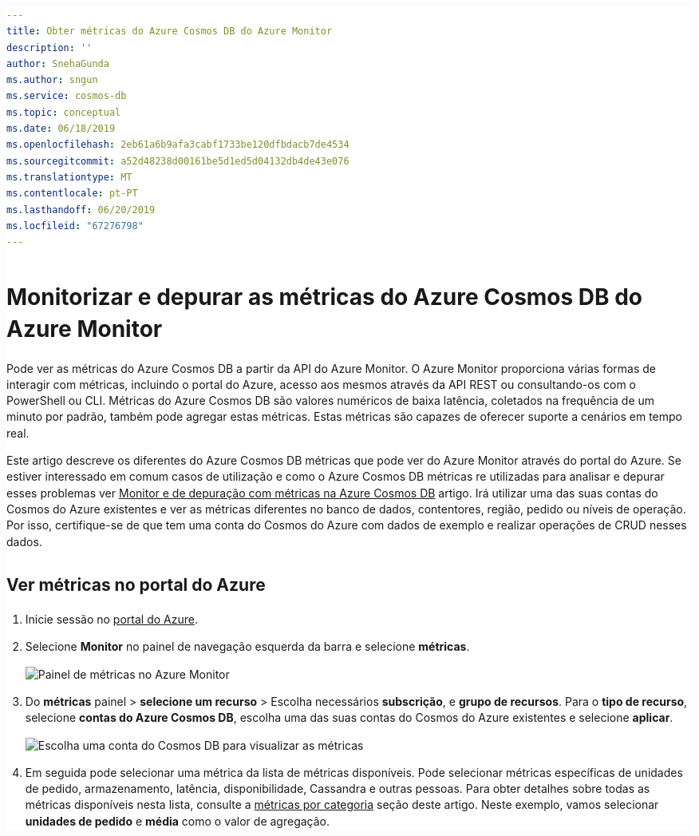 ```yaml
---
title: Obter métricas do Azure Cosmos DB do Azure Monitor
description: ''
author: SnehaGunda
ms.author: sngun
ms.service: cosmos-db
ms.topic: conceptual
ms.date: 06/18/2019
ms.openlocfilehash: 2eb61a6b9afa3cabf1733be120dfbdacb7de4534
ms.sourcegitcommit: a52d48238d00161be5d1ed5d04132db4de43e076
ms.translationtype: MT
ms.contentlocale: pt-PT
ms.lasthandoff: 06/20/2019
ms.locfileid: "67276798"
---
```

# <a name="monitor-and-debug-azure-cosmos-db-metrics-from-azure-monitor"></a>Monitorizar e depurar as métricas do Azure Cosmos DB do Azure Monitor

Pode ver as métricas do Azure Cosmos DB a partir da API do Azure Monitor. O Azure Monitor proporciona várias formas de interagir com métricas, incluindo o portal do Azure, acesso aos mesmos através da API REST ou consultando-os com o PowerShell ou CLI. Métricas do Azure Cosmos DB são valores numéricos de baixa latência, coletados na frequência de um minuto por padrão, também pode agregar estas métricas. Estas métricas são capazes de oferecer suporte a cenários em tempo real.  

Este artigo descreve os diferentes do Azure Cosmos DB métricas que pode ver do Azure Monitor através do portal do Azure. Se estiver interessado em comum casos de utilização e como o Azure Cosmos DB métricas re utilizadas para analisar e depurar esses problemas ver [Monitor e de depuração com métricas na Azure Cosmos DB](use-metrics.md) artigo. Irá utilizar uma das suas contas do Cosmos do Azure existentes e ver as métricas diferentes no banco de dados, contentores, região, pedido ou níveis de operação. Por isso, certifique-se de que tem uma conta do Cosmos do Azure com dados de exemplo e realizar operações de CRUD nesses dados.

## <a name="view-metrics-from-azure-portal"></a>Ver métricas no portal do Azure

1. Inicie sessão no [portal do Azure](https://portal.azure.com/).

1. Selecione **Monitor** no painel de navegação esquerda da barra e selecione **métricas**.

   ![Painel de métricas no Azure Monitor](./media/cosmos-db-azure-monitor-metrics/monitor-metrics-blade.png)

1. Do **métricas** painel > **selecione um recurso** > Escolha necessários **subscrição**, e **grupo de recursos**. Para o **tipo de recurso**, selecione **contas do Azure Cosmos DB**, escolha uma das suas contas do Cosmos do Azure existentes e selecione **aplicar**. 

   ![Escolha uma conta do Cosmos DB para visualizar as métricas](./media/cosmos-db-azure-monitor-metrics/select-cosmosdb-account.png)

1. Em seguida pode selecionar uma métrica da lista de métricas disponíveis. Pode selecionar métricas específicas de unidades de pedido, armazenamento, latência, disponibilidade, Cassandra e outras pessoas. Para obter detalhes sobre todas as métricas disponíveis nesta lista, consulte a [métricas por categoria](#metrics-by-category) seção deste artigo. Neste exemplo, vamos selecionar **unidades de pedido** e **média** como o valor de agregação. 
